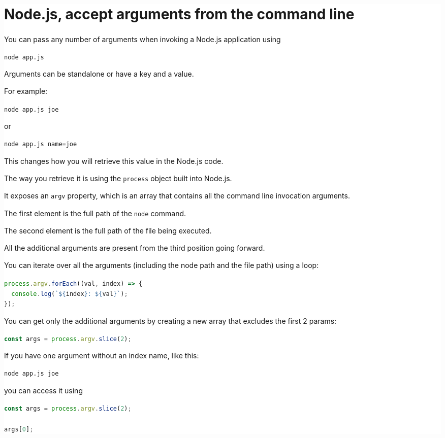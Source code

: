 
# Node.js, accept arguments from the command line

You can pass any number of arguments when invoking a Node.js application using

```bash
node app.js
```

Arguments can be standalone or have a key and a value.

For example:

```bash
node app.js joe
```

or

```bash
node app.js name=joe
```

This changes how you will retrieve this value in the Node.js code.

The way you retrieve it is using the `process` object built into Node.js.

It exposes an `argv` property, which is an array that contains all the command line invocation arguments.

The first element is the full path of the `node` command.

The second element is the full path of the file being executed.

All the additional arguments are present from the third position going forward.

You can iterate over all the arguments (including the node path and the file path) using a loop:

```js
process.argv.forEach((val, index) => {
  console.log(`${index}: ${val}`);
});
```

You can get only the additional arguments by creating a new array that excludes the first 2 params:

```js
const args = process.argv.slice(2);
```

If you have one argument without an index name, like this:

```bash
node app.js joe
```

you can access it using

```js
const args = process.argv.slice(2);

args[0];
```
